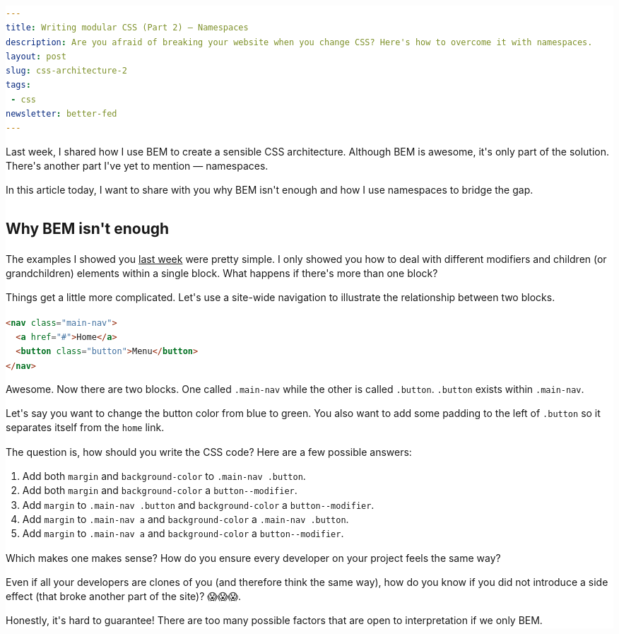 ```yaml
---
title: Writing modular CSS (Part 2) — Namespaces
description: Are you afraid of breaking your website when you change CSS? Here's how to overcome it with namespaces.
layout: post
slug: css-architecture-2
tags:
 - css
newsletter: better-fed
---
```


Last week, I shared how I use BEM to create a sensible CSS architecture. Although BEM is awesome, it's only part of the solution. There's another part I've yet to mention — namespaces.

In this article today, I want to share with you why BEM isn't enough and how I use namespaces to bridge the gap.



## Why BEM isn't enough

The examples I showed you [last week](/blog/css-architecture-1) were pretty simple. I only showed you how to deal with different modifiers and children (or grandchildren) elements within a single block. What happens if there's more than one block?

Things get a little more complicated. Let's use a site-wide navigation to illustrate the relationship between two blocks.

```html
<nav class="main-nav">
  <a href="#">Home</a>
  <button class="button">Menu</button>
</nav>
```

Awesome. Now there are two blocks. One called `.main-nav` while the other is called `.button`. `.button` exists within `.main-nav`.

Let's say you want to change the button color from blue to green. You also want to add some padding to the left of `.button` so it separates itself from the `home` link.

The question is, how should you write the CSS code? Here are a few possible answers:

1. Add both `margin` and `background-color` to `.main-nav .button`.
2. Add both `margin` and `background-color` a `button--modifier`.
3. Add `margin` to `.main-nav .button` and `background-color` a `button--modifier`.
4. Add `margin` to `.main-nav a` and `background-color` a `.main-nav .button`.
5. Add `margin` to `.main-nav a` and `background-color` a `button--modifier`.

Which makes one makes sense? How do you ensure every developer on your project feels the same way?

Even if all your developers are clones of you (and therefore think the same way), how do you know if you did not introduce a side effect (that broke another part of the site)? 😱😱😱.

Honestly, it's hard to guarantee! There are too many possible factors that are open to interpretation if we only BEM.
